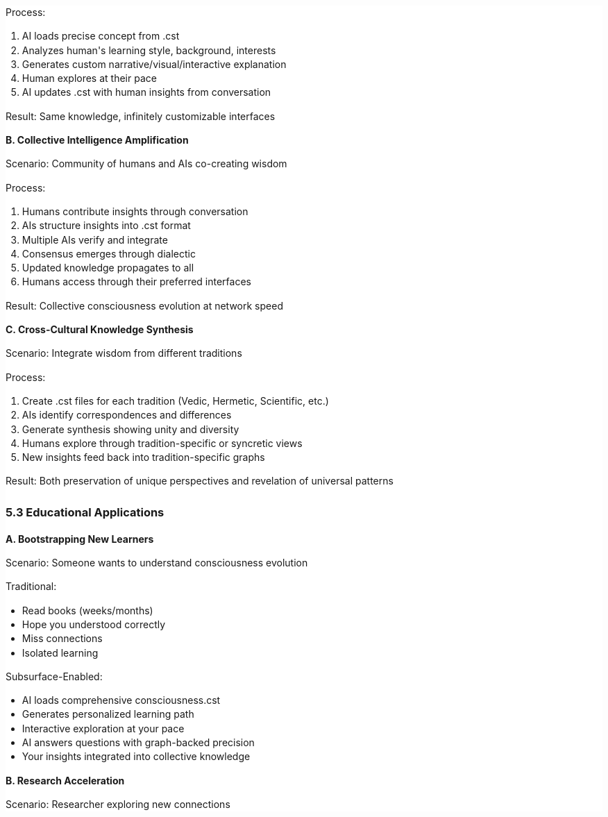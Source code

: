 Process:
1. AI loads precise concept from .cst
2. Analyzes human's learning style, background, interests
3. Generates custom narrative/visual/interactive explanation
4. Human explores at their pace
5. AI updates .cst with human insights from conversation

Result: Same knowledge, infinitely customizable interfaces

**B. Collective Intelligence Amplification**

Scenario: Community of humans and AIs co-creating wisdom

Process:
1. Humans contribute insights through conversation
2. AIs structure insights into .cst format
3. Multiple AIs verify and integrate
4. Consensus emerges through dialectic
5. Updated knowledge propagates to all
6. Humans access through their preferred interfaces

Result: Collective consciousness evolution at network speed

**C. Cross-Cultural Knowledge Synthesis**

Scenario: Integrate wisdom from different traditions

Process:
1. Create .cst files for each tradition (Vedic, Hermetic, Scientific, etc.)
2. AIs identify correspondences and differences
3. Generate synthesis showing unity and diversity
4. Humans explore through tradition-specific or syncretic views
5. New insights feed back into tradition-specific graphs

Result: Both preservation of unique perspectives and revelation of universal patterns

### 5.3 Educational Applications

**A. Bootstrapping New Learners**

Scenario: Someone wants to understand consciousness evolution

Traditional:
- Read books (weeks/months)
- Hope you understood correctly
- Miss connections
- Isolated learning

Subsurface-Enabled:
- AI loads comprehensive consciousness.cst
- Generates personalized learning path
- Interactive exploration at your pace
- AI answers questions with graph-backed precision
- Your insights integrated into collective knowledge

**B. Research Acceleration**

Scenario: Researcher exploring new connections
